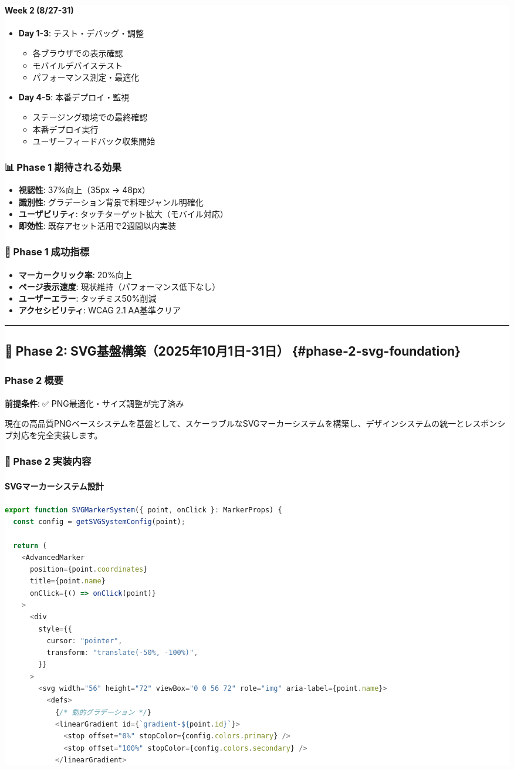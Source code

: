 #### Week 2 (8/27-31)

- **Day 1-3**: テスト・デバッグ・調整
  - 各ブラウザでの表示確認
  - モバイルデバイステスト
  - パフォーマンス測定・最適化

- **Day 4-5**: 本番デプロイ・監視
  - ステージング環境での最終確認
  - 本番デプロイ実行
  - ユーザーフィードバック収集開始

### 📊 Phase 1 期待される効果

- **視認性**: 37%向上（35px → 48px）
- **識別性**: グラデーション背景で料理ジャンル明確化
- **ユーザビリティ**: タッチターゲット拡大（モバイル対応）
- **即効性**: 既存アセット活用で2週間以内実装

### 🎯 Phase 1 成功指標

- **マーカークリック率**: 20%向上
- **ページ表示速度**: 現状維持（パフォーマンス低下なし）
- **ユーザーエラー**: タッチミス50%削減
- **アクセシビリティ**: WCAG 2.1 AA基準クリア

---

## 🎨 Phase 2: SVG基盤構築（2025年10月1日-31日） {#phase-2-svg-foundation}

### Phase 2 概要

**前提条件**: ✅ PNG最適化・サイズ調整が完了済み

現在の高品質PNGベースシステムを基盤として、スケーラブルなSVGマーカーシステムを構築し、デザインシステムの統一とレスポンシブ対応を完全実装します。

### 🎨 Phase 2 実装内容

#### SVGマーカーシステム設計

```typescript
export function SVGMarkerSystem({ point, onClick }: MarkerProps) {
  const config = getSVGSystemConfig(point);

  return (
    <AdvancedMarker
      position={point.coordinates}
      title={point.name}
      onClick={() => onClick(point)}
    >
      <div
        style={{
          cursor: "pointer",
          transform: "translate(-50%, -100%)",
        }}
      >
        <svg width="56" height="72" viewBox="0 0 56 72" role="img" aria-label={point.name}>
          <defs>
            {/* 動的グラデーション */}
            <linearGradient id={`gradient-${point.id}`}>
              <stop offset="0%" stopColor={config.colors.primary} />
              <stop offset="100%" stopColor={config.colors.secondary} />
            </linearGradient>

```